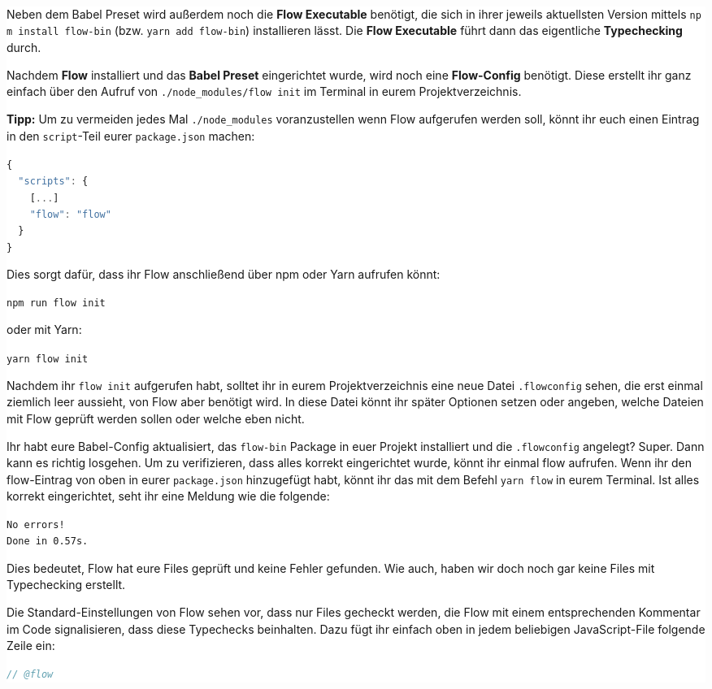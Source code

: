 Neben dem Babel Preset wird außerdem noch die **Flow Executable** benötigt, die sich in ihrer jeweils aktuellsten Version mittels `npm install flow-bin` \(bzw. `yarn add flow-bin`\) installieren lässt. Die **Flow Executable** führt dann das eigentliche **Typechecking** durch.

Nachdem **Flow** installiert und das **Babel Preset** eingerichtet wurde, wird noch eine **Flow-Config** benötigt. Diese erstellt ihr ganz einfach über den Aufruf von `./node_modules/flow init` im Terminal in eurem Projektverzeichnis.

**Tipp:** Um zu vermeiden jedes Mal `./node_modules` voranzustellen wenn Flow aufgerufen werden soll, könnt ihr euch einen Eintrag in den `script`-Teil eurer `package.json` machen:

```javascript
{
  "scripts": {
    [...]
    "flow": "flow"
  }
}
```

Dies sorgt dafür, dass ihr Flow anschließend über npm oder Yarn aufrufen könnt:

```bash
npm run flow init
```

oder mit Yarn:

```bash
yarn flow init
```

Nachdem ihr `flow init` aufgerufen habt, solltet ihr in eurem Projektverzeichnis eine neue Datei `.flowconfig` sehen, die erst einmal ziemlich leer aussieht, von Flow aber benötigt wird. In diese Datei könnt ihr später Optionen setzen oder angeben, welche Dateien mit Flow geprüft werden sollen oder welche eben nicht.

Ihr habt eure Babel-Config aktualisiert, das `flow-bin` Package in euer Projekt installiert und die `.flowconfig` angelegt? Super. Dann kann es richtig losgehen. Um zu verifizieren, dass alles korrekt eingerichtet wurde, könnt ihr einmal flow aufrufen. Wenn ihr den flow-Eintrag von oben in eurer `package.json` hinzugefügt habt, könnt ihr das mit dem Befehl `yarn flow` in eurem Terminal. Ist alles korrekt eingerichtet, seht ihr eine Meldung wie die folgende:

```bash
No errors!
Done in 0.57s.
```

Dies bedeutet, Flow hat eure Files geprüft und keine Fehler gefunden. Wie auch, haben wir doch noch gar keine Files mit Typechecking erstellt.

Die Standard-Einstellungen von Flow sehen vor, dass nur Files gecheckt werden, die Flow mit einem entsprechenden Kommentar im Code signalisieren, dass diese Typechecks beinhalten. Dazu fügt ihr einfach oben in jedem beliebigen JavaScript-File folgende Zeile ein:

```javascript
// @flow
```
